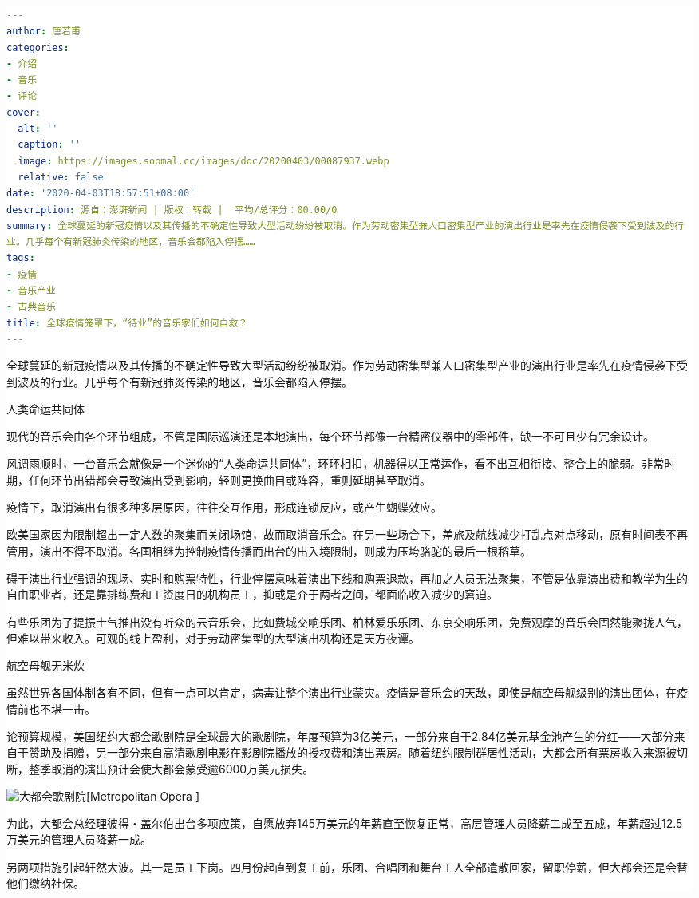```yaml
---
author: 唐若甫
categories:
- 介绍
- 音乐
- 评论
cover:
  alt: ''
  caption: ''
  image: https://images.soomal.cc/images/doc/20200403/00087937.webp
  relative: false
date: '2020-04-03T18:57:51+08:00'
description: 源自：澎湃新闻 | 版权：转载 |  平均/总评分：00.00/0
summary: 全球蔓延的新冠疫情以及其传播的不确定性导致大型活动纷纷被取消。作为劳动密集型兼人口密集型产业的演出行业是率先在疫情侵袭下受到波及的行业。几乎每个有新冠肺炎传染的地区，音乐会都陷入停摆……
tags:
- 疫情
- 音乐产业
- 古典音乐
title: 全球疫情笼罩下，“待业”的音乐家们如何自救？
---
```


全球蔓延的新冠疫情以及其传播的不确定性导致大型活动纷纷被取消。作为劳动密集型兼人口密集型产业的演出行业是率先在疫情侵袭下受到波及的行业。几乎每个有新冠肺炎传染的地区，音乐会都陷入停摆。

人类命运共同体

现代的音乐会由各个环节组成，不管是国际巡演还是本地演出，每个环节都像一台精密仪器中的零部件，缺一不可且少有冗余设计。

风调雨顺时，一台音乐会就像是一个迷你的“人类命运共同体”，环环相扣，机器得以正常运作，看不出互相衔接、整合上的脆弱。非常时期，任何环节出错都会导致演出受到影响，轻则更换曲目或阵容，重则延期甚至取消。

疫情下，取消演出有很多种多层原因，往往交互作用，形成连锁反应，或产生蝴蝶效应。

欧美国家因为限制超出一定人数的聚集而关闭场馆，故而取消音乐会。在另一些场合下，差旅及航线减少打乱点对点移动，原有时间表不再管用，演出不得不取消。各国相继为控制疫情传播而出台的出入境限制，则成为压垮骆驼的最后一根稻草。

碍于演出行业强调的现场、实时和购票特性，行业停摆意味着演出下线和购票退款，再加之人员无法聚集，不管是依靠演出费和教学为生的自由职业者，还是靠排练费和工资度日的机构员工，抑或是介于两者之间，都面临收入减少的窘迫。

有些乐团为了提振士气推出没有听众的云音乐会，比如费城交响乐团、柏林爱乐乐团、东京交响乐团，免费观摩的音乐会固然能聚拢人气，但难以带来收入。可观的线上盈利，对于劳动密集型的大型演出机构还是天方夜谭。

航空母舰无米炊

虽然世界各国体制各有不同，但有一点可以肯定，病毒让整个演出行业蒙灾。疫情是音乐会的天敌，即使是航空母舰级别的演出团体，在疫情前也不堪一击。

论预算规模，美国纽约大都会歌剧院是全球最大的歌剧院，年度预算为3亿美元，一部分来自于2.84亿美元基金池产生的分红――大部分来自于赞助及捐赠，另一部分来自高清歌剧电影在影剧院播放的授权费和演出票房。随着纽约限制群居性活动，大都会所有票房收入来源被切断，整季取消的演出预计会使大都会蒙受逾6000万美元损失。

![大都会歌剧院[Metropolitan Opera ]](https://images.soomal.cc/images/doc/20150101/00048376.webp)





为此，大都会总经理彼得・盖尔伯出台多项应策，自愿放弃145万美元的年薪直至恢复正常，高层管理人员降薪二成至五成，年薪超过12.5万美元的管理人员降薪一成。

另两项措施引起轩然大波。其一是员工下岗。四月份起直到复工前，乐团、合唱团和舞台工人全部遣散回家，留职停薪，但大都会还是会替他们缴纳社保。
